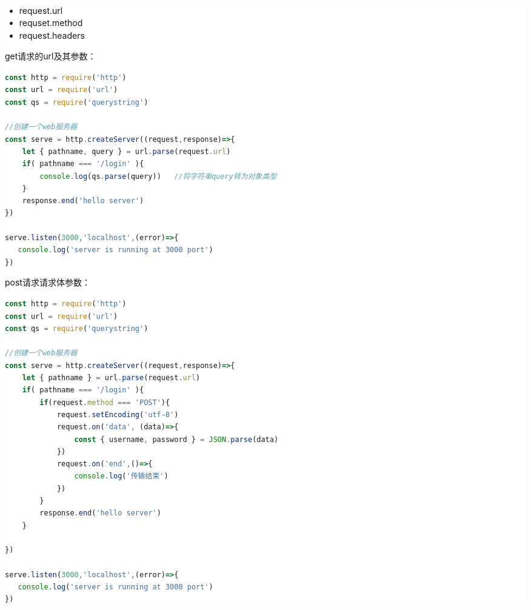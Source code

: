 - request.url
- requset.method
- request.headers



get请求的url及其参数：

```js
const http = require('http')
const url = require('url')
const qs = require('querystring')

//创建一个web服务器
const serve = http.createServer((request,response)=>{
    let { pathname, query } = url.parse(request.url)
    if( pathname === '/login' ){
        console.log(qs.parse(query))   //将字符串query转为对象类型
    }
    response.end('hello server')
})

serve.listen(3000,'localhost',(error)=>{
   console.log('server is running at 3000 port')
})
```



post请求请求体参数：

```js
const http = require('http')
const url = require('url')
const qs = require('querystring')

//创建一个web服务器
const serve = http.createServer((request,response)=>{
    let { pathname } = url.parse(request.url)
    if( pathname === '/login' ){
        if(request.method === 'POST'){
            request.setEncoding('utf-8')
            request.on('data', (data)=>{
                const { username, password } = JSON.parse(data)
            })
            request.on('end',()=>{
                console.log('传输结束')
            })
        }
        response.end('hello server')
    }
    
})

serve.listen(3000,'localhost',(error)=>{
   console.log('server is running at 3000 port')
})
```
